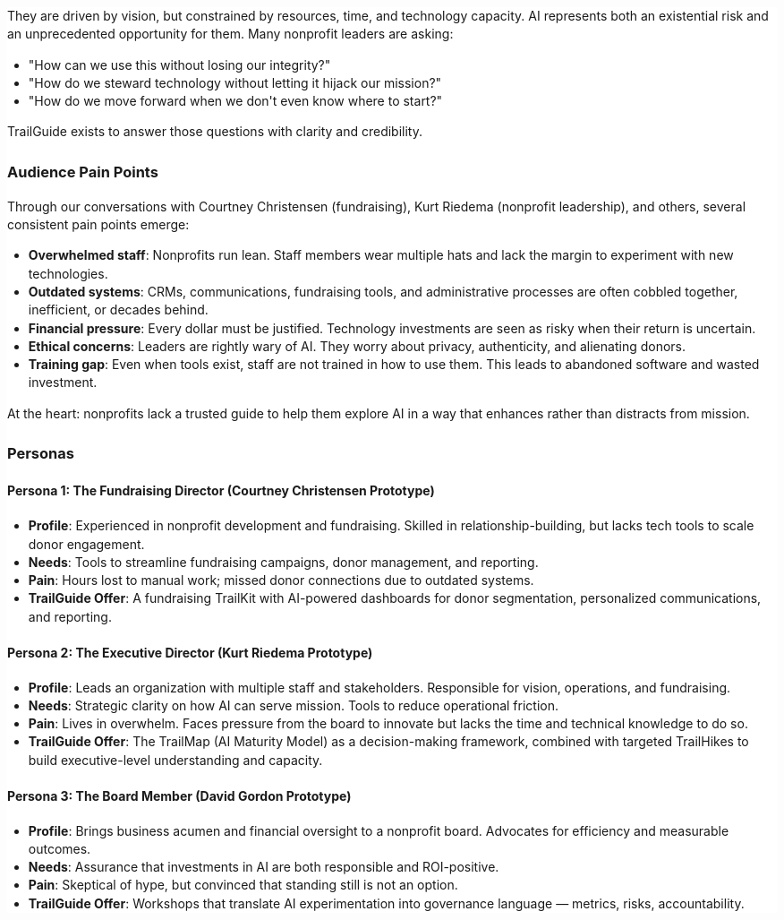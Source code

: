 They are driven by vision, but constrained by resources, time, and technology capacity. AI represents both an existential risk and an unprecedented opportunity for them. Many nonprofit leaders are asking:
- "How can we use this without losing our integrity?"
- "How do we steward technology without letting it hijack our mission?"
- "How do we move forward when we don't even know where to start?"

TrailGuide exists to answer those questions with clarity and credibility.

### Audience Pain Points

Through our conversations with Courtney Christensen (fundraising), Kurt Riedema (nonprofit leadership), and others, several consistent pain points emerge:
- **Overwhelmed staff**: Nonprofits run lean. Staff members wear multiple hats and lack the margin to experiment with new technologies.
- **Outdated systems**: CRMs, communications, fundraising tools, and administrative processes are often cobbled together, inefficient, or decades behind.
- **Financial pressure**: Every dollar must be justified. Technology investments are seen as risky when their return is uncertain.
- **Ethical concerns**: Leaders are rightly wary of AI. They worry about privacy, authenticity, and alienating donors.
- **Training gap**: Even when tools exist, staff are not trained in how to use them. This leads to abandoned software and wasted investment.

At the heart: nonprofits lack a trusted guide to help them explore AI in a way that enhances rather than distracts from mission.

### Personas

#### Persona 1: The Fundraising Director (Courtney Christensen Prototype)
- **Profile**: Experienced in nonprofit development and fundraising. Skilled in relationship-building, but lacks tech tools to scale donor engagement.
- **Needs**: Tools to streamline fundraising campaigns, donor management, and reporting.
- **Pain**: Hours lost to manual work; missed donor connections due to outdated systems.
- **TrailGuide Offer**: A fundraising TrailKit with AI-powered dashboards for donor segmentation, personalized communications, and reporting.

#### Persona 2: The Executive Director (Kurt Riedema Prototype)
- **Profile**: Leads an organization with multiple staff and stakeholders. Responsible for vision, operations, and fundraising.
- **Needs**: Strategic clarity on how AI can serve mission. Tools to reduce operational friction.
- **Pain**: Lives in overwhelm. Faces pressure from the board to innovate but lacks the time and technical knowledge to do so.
- **TrailGuide Offer**: The TrailMap (AI Maturity Model) as a decision-making framework, combined with targeted TrailHikes to build executive-level understanding and capacity.

#### Persona 3: The Board Member (David Gordon Prototype)
- **Profile**: Brings business acumen and financial oversight to a nonprofit board. Advocates for efficiency and measurable outcomes.
- **Needs**: Assurance that investments in AI are both responsible and ROI-positive.
- **Pain**: Skeptical of hype, but convinced that standing still is not an option.
- **TrailGuide Offer**: Workshops that translate AI experimentation into governance language — metrics, risks, accountability.
